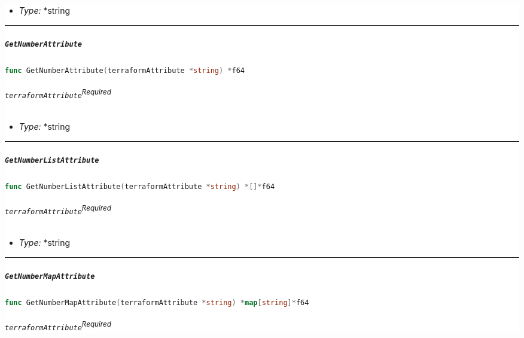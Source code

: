 - *Type:* *string

---

##### `GetNumberAttribute` <a name="GetNumberAttribute" id="@cdktf/provider-ionoscloud.s3BucketServerSideEncryptionConfiguration.S3BucketServerSideEncryptionConfigurationRuleOutputReference.getNumberAttribute"></a>

```go
func GetNumberAttribute(terraformAttribute *string) *f64
```

###### `terraformAttribute`<sup>Required</sup> <a name="terraformAttribute" id="@cdktf/provider-ionoscloud.s3BucketServerSideEncryptionConfiguration.S3BucketServerSideEncryptionConfigurationRuleOutputReference.getNumberAttribute.parameter.terraformAttribute"></a>

- *Type:* *string

---

##### `GetNumberListAttribute` <a name="GetNumberListAttribute" id="@cdktf/provider-ionoscloud.s3BucketServerSideEncryptionConfiguration.S3BucketServerSideEncryptionConfigurationRuleOutputReference.getNumberListAttribute"></a>

```go
func GetNumberListAttribute(terraformAttribute *string) *[]*f64
```

###### `terraformAttribute`<sup>Required</sup> <a name="terraformAttribute" id="@cdktf/provider-ionoscloud.s3BucketServerSideEncryptionConfiguration.S3BucketServerSideEncryptionConfigurationRuleOutputReference.getNumberListAttribute.parameter.terraformAttribute"></a>

- *Type:* *string

---

##### `GetNumberMapAttribute` <a name="GetNumberMapAttribute" id="@cdktf/provider-ionoscloud.s3BucketServerSideEncryptionConfiguration.S3BucketServerSideEncryptionConfigurationRuleOutputReference.getNumberMapAttribute"></a>

```go
func GetNumberMapAttribute(terraformAttribute *string) *map[string]*f64
```

###### `terraformAttribute`<sup>Required</sup> <a name="terraformAttribute" id="@cdktf/provider-ionoscloud.s3BucketServerSideEncryptionConfiguration.S3BucketServerSideEncryptionConfigurationRuleOutputReference.getNumberMapAttribute.parameter.terraformAttribute"></a>
